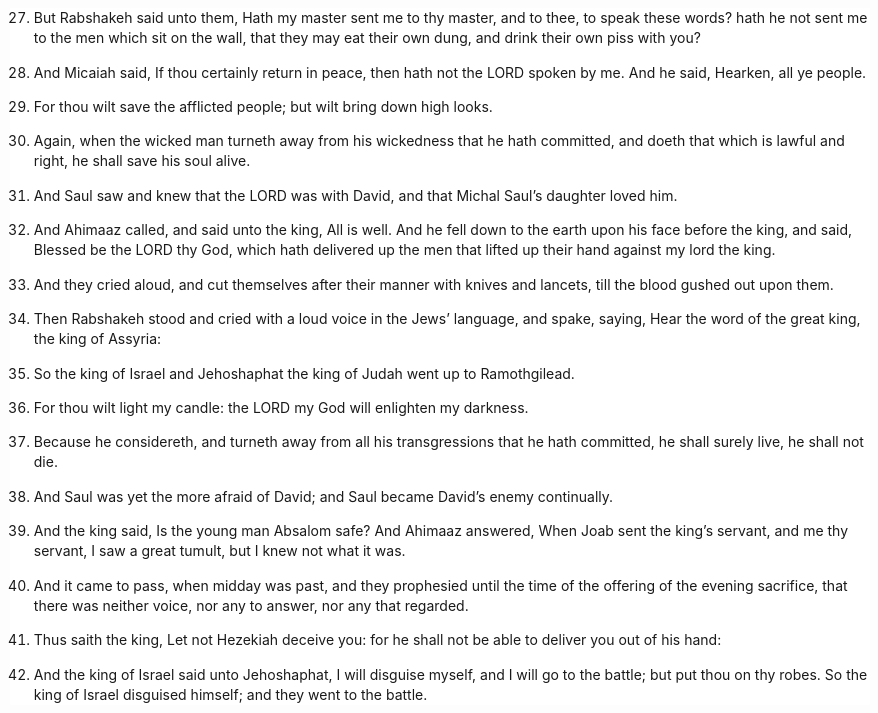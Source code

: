 27. But Rabshakeh said unto them, Hath my master sent me to thy
master, and to thee, to speak these words? hath he not sent me to the
men which sit on the wall, that they may eat their own dung, and drink
their own piss with you?

27. And Micaiah said, If thou certainly return in peace, then hath
not the LORD spoken by me. And he said, Hearken, all ye people.

27. For thou wilt save the afflicted people; but wilt bring down
high looks.

27. Again, when the wicked man turneth away from his wickedness that
he hath committed, and doeth that which is lawful and right, he shall
save his soul alive.

28. And Saul saw and knew that the LORD was with David, and that
Michal Saul’s daughter loved him.

28. And Ahimaaz called, and said unto the king, All is well. And he
fell down to the earth upon his face before the king, and said,
Blessed be the LORD thy God, which hath delivered up the men that
lifted up their hand against my lord the king.

28. And they cried aloud, and cut themselves after their manner with
knives and lancets, till the blood gushed out upon them.

28. Then Rabshakeh stood and cried with a
loud voice in the Jews’ language, and spake, saying, Hear the word of
the great king, the king of Assyria:

28. So the king of Israel and Jehoshaphat the king of Judah went up
to Ramothgilead.

28. For thou wilt light my candle: the LORD my God will enlighten my
darkness.

28. Because he considereth, and turneth away from all his
transgressions that he hath committed, he shall surely live, he shall
not die.

29. And Saul was yet the more afraid of David; and Saul became
David’s enemy continually.

29. And the king said, Is the young man Absalom safe? And Ahimaaz
answered, When Joab sent the king’s servant, and me thy servant, I saw
a great tumult, but I knew not what it was.

29. And it came to pass, when midday was past, and they prophesied
until the time of the offering of the evening sacrifice, that there
was neither voice, nor any to answer, nor any that regarded.

29. Thus saith the king, Let
not Hezekiah deceive you: for he shall not be able to deliver you out
of his hand:

29. And the king of Israel said unto Jehoshaphat, I will disguise
myself, and I will go to the battle; but put thou on thy robes. So the
king of Israel disguised himself; and they went to the battle.
